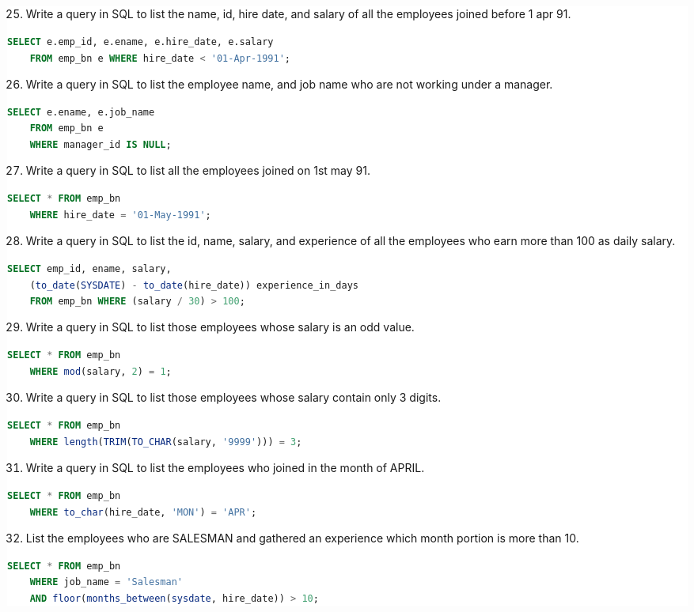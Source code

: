 25. Write a query in SQL to list the name, id, hire date, and salary of all the employees joined before 1 apr 91.
    
```sql
SELECT e.emp_id, e.ename, e.hire_date, e.salary 
	FROM emp_bn e WHERE hire_date < '01-Apr-1991';
```


26. Write a query in SQL to list the employee name, and job name who are not working under a manager.

```sql
SELECT e.ename, e.job_name 
	FROM emp_bn e 
	WHERE manager_id IS NULL;
````

27. Write a query in SQL to list all the employees joined on 1st may 91.
    
```sql
SELECT * FROM emp_bn 
	WHERE hire_date = '01-May-1991';
```

28. Write a query in SQL to list the id, name, salary, and experience of all the employees who earn more than 100 as daily salary.
    
```sql
SELECT emp_id, ename, salary, 
	(to_date(SYSDATE) - to_date(hire_date)) experience_in_days 
	FROM emp_bn WHERE (salary / 30) > 100;
```

29. Write a query in SQL to list those employees whose salary is an odd value.
    
```sql
SELECT * FROM emp_bn 
	WHERE mod(salary, 2) = 1;
```

30. Write a query in SQL to list those employees whose salary contain only 3 digits.
    
```sql
SELECT * FROM emp_bn 
	WHERE length(TRIM(TO_CHAR(salary, '9999'))) = 3;
```

31. Write a query in SQL to list the employees who joined in the month of APRIL.
    
```sql
SELECT * FROM emp_bn 
	WHERE to_char(hire_date, 'MON') = 'APR';
```

32. List the employees who are SALESMAN and gathered an experience which month portion is more than 10.
    
```sql
SELECT * FROM emp_bn 
	WHERE job_name = 'Salesman' 
	AND floor(months_between(sysdate, hire_date)) > 10;
```
